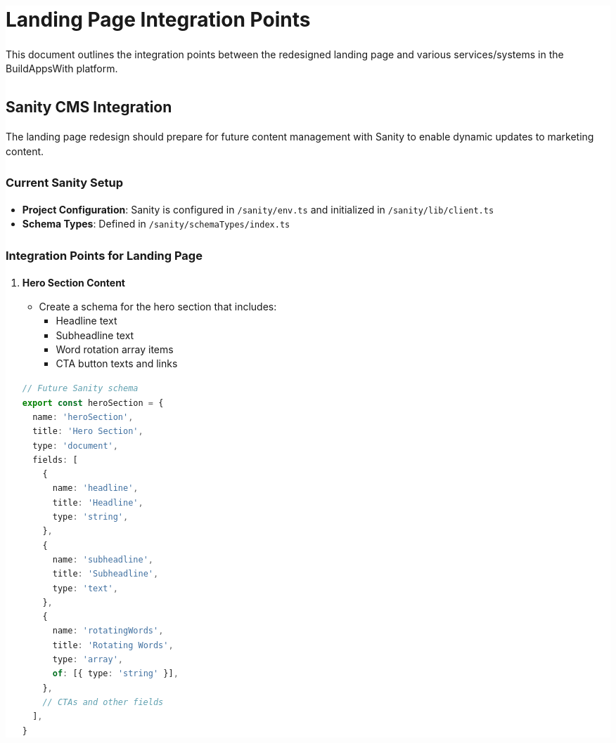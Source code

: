 # Landing Page Integration Points

This document outlines the integration points between the redesigned landing page and various services/systems in the BuildAppsWith platform.

## Sanity CMS Integration

The landing page redesign should prepare for future content management with Sanity to enable dynamic updates to marketing content.

### Current Sanity Setup

- **Project Configuration**: Sanity is configured in `/sanity/env.ts` and initialized in `/sanity/lib/client.ts`
- **Schema Types**: Defined in `/sanity/schemaTypes/index.ts`

### Integration Points for Landing Page

1. **Hero Section Content**
   - Create a schema for the hero section that includes:
     - Headline text
     - Subheadline text
     - Word rotation array items
     - CTA button texts and links
   
   ```typescript
   // Future Sanity schema
   export const heroSection = {
     name: 'heroSection',
     title: 'Hero Section',
     type: 'document',
     fields: [
       {
         name: 'headline',
         title: 'Headline',
         type: 'string',
       },
       {
         name: 'subheadline',
         title: 'Subheadline',
         type: 'text',
       },
       {
         name: 'rotatingWords',
         title: 'Rotating Words',
         type: 'array',
         of: [{ type: 'string' }],
       },
       // CTAs and other fields
     ],
   }
   ```
